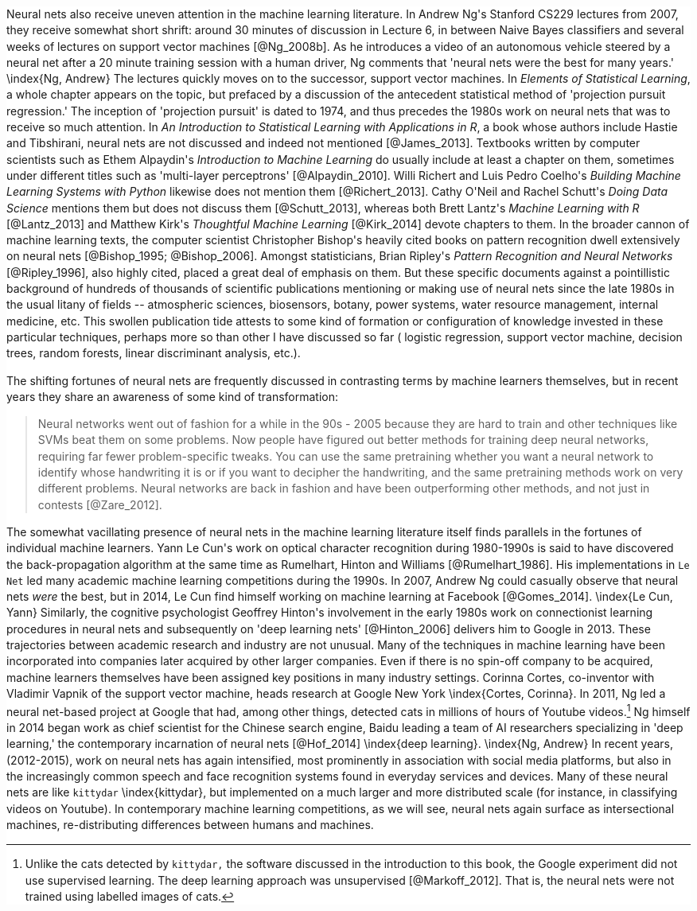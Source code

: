 Neural nets also receive uneven attention in the machine learning literature. In Andrew Ng's Stanford CS229 lectures from 2007, they receive somewhat short shrift: around 30 minutes of discussion in Lecture 6, in between Naive Bayes classifiers and several weeks of lectures on support vector machines [@Ng_2008b]. As he introduces a video of an autonomous vehicle steered by a neural net after a 20 minute training session with a human driver, Ng comments that 'neural nets were the best for many years.' \index{Ng, Andrew} The lectures quickly moves on to the successor, support vector machines.  In _Elements of Statistical Learning_, a whole chapter appears on the topic, but prefaced by a discussion of the antecedent statistical method of 'projection pursuit regression.' The inception of 'projection pursuit' is dated to 1974, and thus precedes the 1980s work on neural nets that was to receive so much attention. In _An Introduction to Statistical Learning with Applications in R_, a book whose authors include Hastie and Tibshirani, neural nets are not discussed and indeed not mentioned [@James_2013]. Textbooks written by computer scientists such as Ethem Alpaydin's _Introduction to Machine Learning_ do usually include at least a chapter on them, sometimes under different titles such as 'multi-layer perceptrons' [@Alpaydin_2010].  Willi Richert and Luis Pedro Coelho's _Building Machine Learning Systems with Python_ likewise does not mention them [@Richert_2013]. Cathy O'Neil and Rachel Schutt's _Doing Data Science_ mentions them but does not discuss them [@Schutt_2013], whereas both Brett Lantz's _Machine Learning with R_ [@Lantz_2013] and Matthew Kirk's _Thoughtful Machine Learning_ [@Kirk_2014] devote chapters to them. In the broader cannon of machine learning texts, the computer scientist Christopher Bishop's heavily cited books on pattern recognition dwell extensively on neural nets [@Bishop_1995; @Bishop_2006]. Amongst statisticians, Brian Ripley's _Pattern Recognition and Neural Networks_ [@Ripley_1996], also highly cited, placed a great deal of emphasis on them. But these specific documents against a pointillistic background of hundreds of thousands of scientific publications mentioning or making use of neural nets since the late 1980s in the usual litany of fields -- atmospheric sciences, biosensors, botany, power systems, water resource management, internal medicine, etc. This swollen publication tide attests to some kind of formation or configuration of knowledge invested in these particular techniques, perhaps more so than other I have discussed so far ( logistic regression, support vector machine, decision trees, random forests, linear discriminant analysis, etc.). 

The shifting fortunes of neural nets are frequently discussed in contrasting terms by machine learners themselves, but in recent years they share an awareness of some kind of transformation:

>Neural networks went out of fashion for a while in the 90s - 2005 because they are hard to train and other techniques like SVMs beat them on some problems. Now people have figured out better methods for training deep neural networks, requiring far fewer problem-specific tweaks. You can use the same pretraining whether you want a neural network to identify whose handwriting it is or if you want to decipher the handwriting, and the same pretraining methods work on very different problems. Neural networks are back in fashion and have been outperforming other methods, and not just in contests [@Zare_2012].

The somewhat vacillating presence of neural nets in the machine learning literature itself finds parallels in the fortunes of individual machine learners. Yann Le Cun's work on optical character recognition during 1980-1990s is said to have discovered the back-propagation algorithm at the same time as Rumelhart, Hinton and Williams [@Rumelhart_1986]. His implementations in `LeNet` led many academic machine learning  competitions during the 1990s. In 2007, Andrew Ng could casually observe that neural nets _were_ the best, but in  2014, Le Cun find himself working on machine learning at Facebook [@Gomes_2014]. \index{Le Cun, Yann} Similarly, the cognitive psychologist Geoffrey Hinton's involvement in the early 1980s work on connectionist learning procedures in neural nets and subsequently on 'deep learning nets' [@Hinton_2006] delivers him to Google in 2013. These trajectories between academic research and industry are not unusual. Many of the techniques in machine learning have been incorporated into companies later acquired by other larger companies. Even if there is no spin-off company to be acquired, machine learners themselves have been assigned key positions in many industry settings. Corinna Cortes, co-inventor with Vladimir Vapnik of the  support vector machine, heads research at Google New York \index{Cortes, Corinna}. In 2011, Ng led a neural net-based project at Google that had, among other things, detected cats  in millions of hours of Youtube videos.[^7.3] Ng himself in 2014 began work as chief scientist for the Chinese search engine, Baidu leading a team of AI researchers specializing in 'deep learning,' the contemporary incarnation of neural nets [@Hof_2014] \index{deep learning}. \index{Ng, Andrew} In recent years, (2012-2015), work on neural nets has again intensified, most prominently in association with social media platforms, but also in the increasingly common speech and face recognition systems found in everyday services and devices. Many of these neural nets are like `kittydar` \index{kittydar}, but implemented on a much larger and more distributed scale (for instance, in classifying videos on Youtube). In contemporary machine learning competitions, as we will see, neural nets again surface as intersectional machines, re-distributing differences between humans and machines. 


[^7.1]: In earlier work on machine learning [@Mackenzie_2013], I presented programmers as agents of anticipation, suggesting that the turn to machine learning amongst programmers could be useful in understanding how predictivity was being done amidst broader shift to the regime of anticipation described by Vincanne Adams, Michelle Murphy and Adele Clarke [@Adams_2009a]. Subsequently developments in machine learning, even just in the last three years, confirm that view, but in this chapter and in this book more generally, the focus is less on transformations in programming practice and software development, and more on the asymmetries of different machine learner  subjects.
[^7.2]: Other figures we might follow include Claudia Perlich, Andrew Ng, Geoffrey Hinton, Corinna Cortez,  Daphne Koller, Christopher Bishop, Yann LeCun, or Jeff Hammerbacher.  Although some women's names appear here, in any such list, men's names are much more likely to appear. This is no accident. 
[^7.01]: In the case of this paper, and many others related to neural nets, the images are of hand-written digits. These digits have an almost constitutive role, as I discuss in this chapter. 
[^7.005]: Although mainstream media accounts of machine learning are not the focus of my interest here, it is hard to ignore the extraordinary level of interest that deep learning projects and techniques have attracted in the last few years. Articles have appeared in all the usual places -- _The New York Times_ [@Markoff_2012], _Wired_[@Garling_2015], or _The Guardian_ [@Arthur_2015]. In many of these accounts, machine learning and neural nets in particular appear both in the guise of the existential threat of artificial intelligence and as a mundane device (for instance, speech recognition on a mobile phone). The spectacular character of deep learning could be analysed in terms like that of the genomes discussed in chapter \ref{ch:genome}. In both cases, the advent and transformation of these machine learners is closely linked to networked platforms (such as Google, Facebook, Yahoo and Microsoft) and their efforts to encompass within their services as many elements of experience, exchange, communication and power as possible. Deep learning  machine learners currently focus mostly on images (photographs and video) and sounds (speech and music), and usually attempt to locate and label objects, words or genres.  
[^7.3]: Unlike the cats detected by `kittydar,` the software discussed in the introduction to this book, the Google experiment did not use supervised learning. The deep learning approach was unsupervised [@Markoff_2012]. That is, the neural nets were not trained using labelled images of cats.
[^7.7]: In any case, social media and search engines cannot be understood apart from the machine learning techniques that have been thoroughly woven through them since their inception.  Hence _Elements of Statistical Learning_ devotes several pages to Google's famous _PageRank_ algorithm, describing it as an unsupervised learner [@Hastie_2009, 576-578].
[^7.32]: Recent work on deep belief networks replaces the sigmoid function with other non-linear functions that subtly alter the way layers of neural nets relate to each other. See [TBA - the Gorlot paper] 
[^7.20]: At the time of writing, Kaggle claims around 320,000 players.
[^7.100]: As another competitor in the National Data Science Bowl mentions:
[^7.40]: On the command line, `git clone https://github.com/benanne/kaggle-ndsb` makes a copy of the model code. The code in that github repository gives some idea of the mosaic of techniques, configurations, variations and tests undertaken by 'DeepSea.'